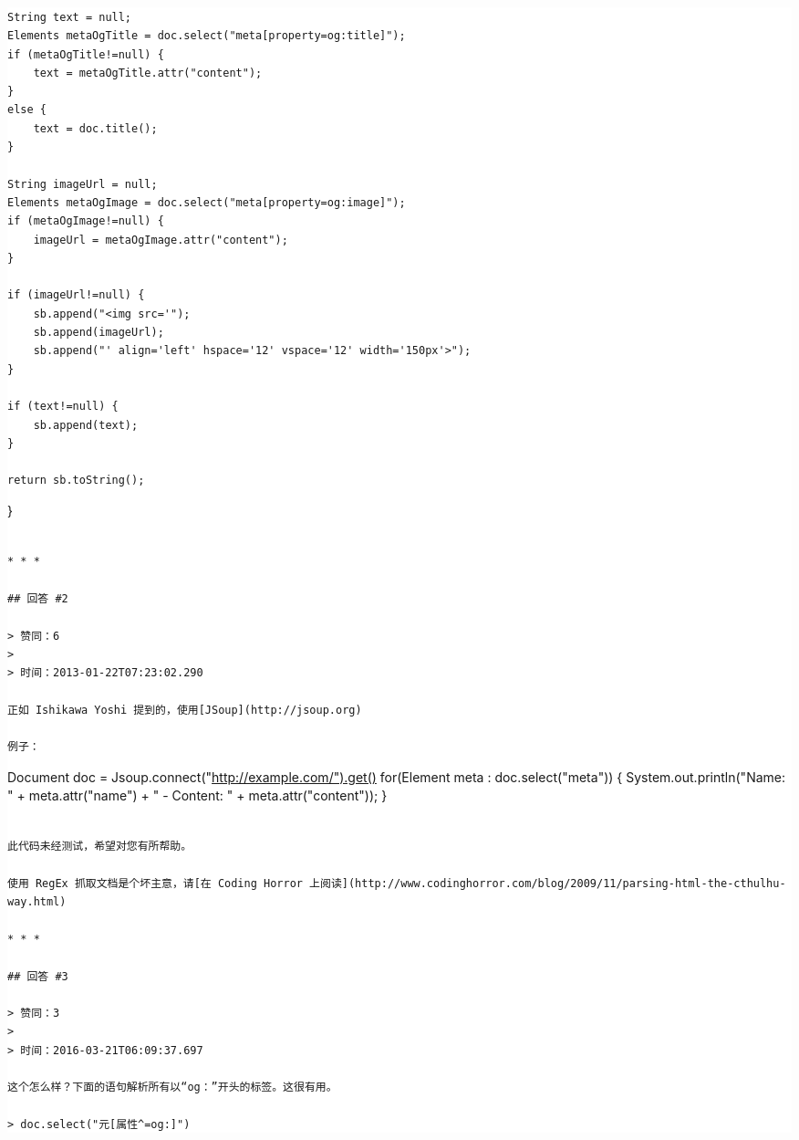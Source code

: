     String text = null;
    Elements metaOgTitle = doc.select("meta[property=og:title]");
    if (metaOgTitle!=null) {
        text = metaOgTitle.attr("content");
    }
    else {
        text = doc.title();
    }

    String imageUrl = null;
    Elements metaOgImage = doc.select("meta[property=og:image]");
    if (metaOgImage!=null) {
        imageUrl = metaOgImage.attr("content");
    }

    if (imageUrl!=null) {
        sb.append("<img src='");
        sb.append(imageUrl);
        sb.append("' align='left' hspace='12' vspace='12' width='150px'>");
    }

    if (text!=null) {
        sb.append(text);
    }

    return sb.toString();       
} 
```

* * *

## 回答 #2

> 赞同：6
> 
> 时间：2013-01-22T07:23:02.290

正如 Ishikawa Yoshi 提到的，使用[JSoup](http://jsoup.org)

例子：

```
Document doc = Jsoup.connect("http://example.com/").get()
for(Element meta : doc.select("meta")) {
    System.out.println("Name: " + meta.attr("name") + " - Content: " + meta.attr("content"));
} 
```

此代码未经测试，希望对您有所帮助。

使用 RegEx 抓取文档是个坏主意，请[在 Coding Horror 上阅读](http://www.codinghorror.com/blog/2009/11/parsing-html-the-cthulhu-way.html)

* * *

## 回答 #3

> 赞同：3
> 
> 时间：2016-03-21T06:09:37.697

这个怎么样？下面的语句解析所有以“og：”开头的标签。这很有用。

> doc.select("元[属性^=og:]")

```